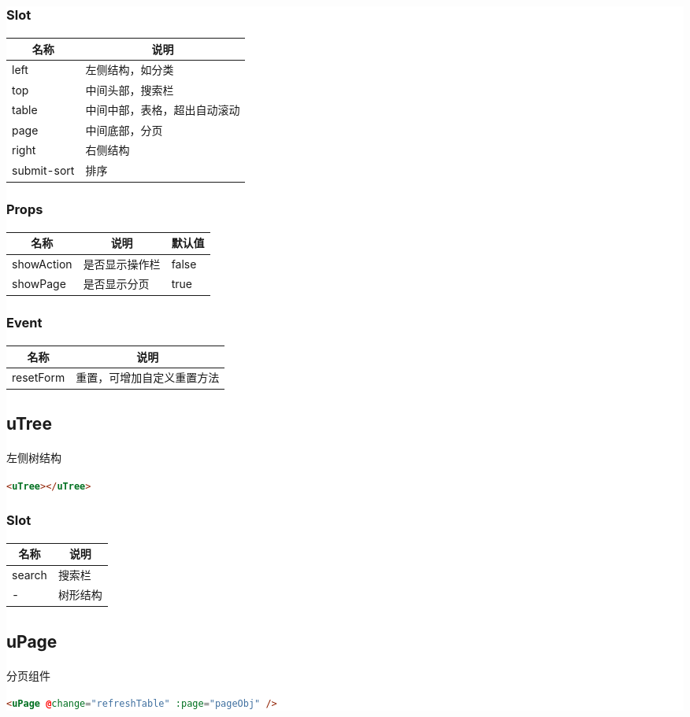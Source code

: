 
### Slot

|名称|说明|
|---|---|
|left|左侧结构，如分类|
|top|中间头部，搜索栏|
|table|中间中部，表格，超出自动滚动|
|page|中间底部，分页|
|right|右侧结构|
|submit-sort|排序|

### Props

|名称|说明|默认值|
|---|---|---|
|showAction|是否显示操作栏|false|
|showPage|是否显示分页|true|

### Event

|名称|说明|
|---|---|
|resetForm|重置，可增加自定义重置方法|

## uTree

左侧树结构

```html
<uTree></uTree>
```

### Slot

|名称|说明|
|---|---|
|search|搜索栏|
|-|树形结构|

## uPage

分页组件

```html
<uPage @change="refreshTable" :page="pageObj" />
```
